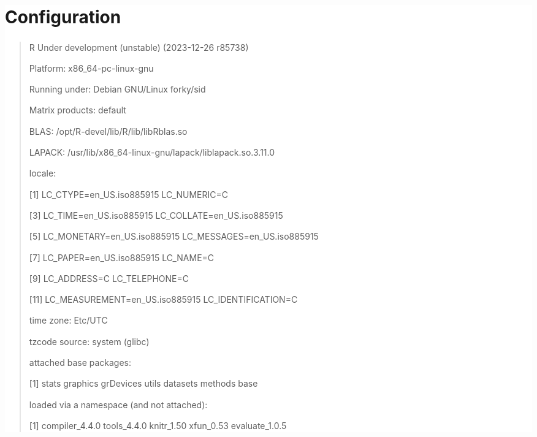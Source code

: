 # Configuration

>
>  R Under development (unstable) (2023-12-26 r85738)
>
>  Platform: x86_64-pc-linux-gnu
>
>  Running under: Debian GNU/Linux forky/sid
>
>  
>
>  Matrix products: default
>
>  BLAS:   /opt/R-devel/lib/R/lib/libRblas.so 
>
>  LAPACK: /usr/lib/x86_64-linux-gnu/lapack/liblapack.so.3.11.0
>
>  
>
>  locale:
>
>   [1] LC_CTYPE=en_US.iso885915       LC_NUMERIC=C                  
>
>   [3] LC_TIME=en_US.iso885915        LC_COLLATE=en_US.iso885915    
>
>   [5] LC_MONETARY=en_US.iso885915    LC_MESSAGES=en_US.iso885915   
>
>   [7] LC_PAPER=en_US.iso885915       LC_NAME=C                     
>
>   [9] LC_ADDRESS=C                   LC_TELEPHONE=C                
>
>  [11] LC_MEASUREMENT=en_US.iso885915 LC_IDENTIFICATION=C           
>
>  
>
>  time zone: Etc/UTC
>
>  tzcode source: system (glibc)
>
>  
>
>  attached base packages:
>
>  [1] stats     graphics  grDevices utils     datasets  methods   base     
>
>  
>
>  loaded via a namespace (and not attached):
>
>  [1] compiler_4.4.0 tools_4.4.0    knitr_1.50     xfun_0.53      evaluate_1.0.5
